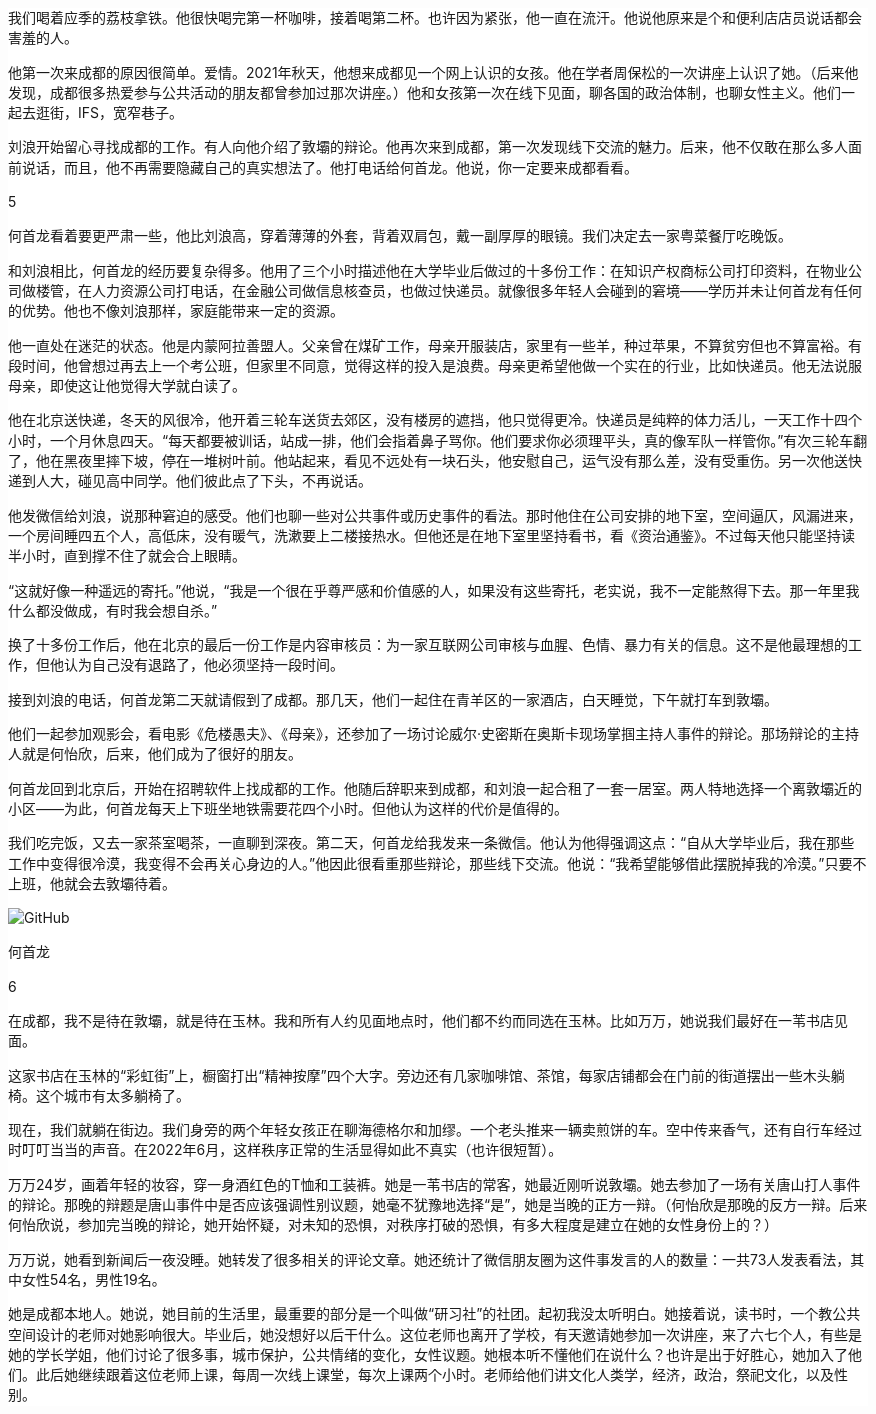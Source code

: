 我们喝着应季的荔枝拿铁。他很快喝完第一杯咖啡，接着喝第二杯。也许因为紧张，他一直在流汗。他说他原来是个和便利店店员说话都会害羞的人。

他第一次来成都的原因很简单。爱情。2021年秋天，他想来成都见一个网上认识的女孩。他在学者周保松的一次讲座上认识了她。（后来他发现，成都很多热爱参与公共活动的朋友都曾参加过那次讲座。）他和女孩第一次在线下见面，聊各国的政治体制，也聊女性主义。他们一起去逛街，IFS，宽窄巷子。

刘浪开始留心寻找成都的工作。有人向他介绍了敦壩的辩论。他再次来到成都，第一次发现线下交流的魅力。后来，他不仅敢在那么多人面前说话，而且，他不再需要隐藏自己的真实想法了。他打电话给何首龙。他说，你一定要来成都看看。

5

何首龙看着要更严肃一些，他比刘浪高，穿着薄薄的外套，背着双肩包，戴一副厚厚的眼镜。我们决定去一家粤菜餐厅吃晚饭。

和刘浪相比，何首龙的经历要复杂得多。他用了三个小时描述他在大学毕业后做过的十多份工作：在知识产权商标公司打印资料，在物业公司做楼管，在人力资源公司打电话，在金融公司做信息核查员，也做过快递员。就像很多年轻人会碰到的窘境——学历并未让何首龙有任何的优势。他也不像刘浪那样，家庭能带来一定的资源。

他一直处在迷茫的状态。他是内蒙阿拉善盟人。父亲曾在煤矿工作，母亲开服装店，家里有一些羊，种过苹果，不算贫穷但也不算富裕。有段时间，他曾想过再去上一个考公班，但家里不同意，觉得这样的投入是浪费。母亲更希望他做一个实在的行业，比如快递员。他无法说服母亲，即使这让他觉得大学就白读了。

他在北京送快递，冬天的风很冷，他开着三轮车送货去郊区，没有楼房的遮挡，他只觉得更冷。快递员是纯粹的体力活儿，一天工作十四个小时，一个月休息四天。“每天都要被训话，站成一排，他们会指着鼻子骂你。他们要求你必须理平头，真的像军队一样管你。”有次三轮车翻了，他在黑夜里摔下坡，停在一堆树叶前。他站起来，看见不远处有一块石头，他安慰自己，运气没有那么差，没有受重伤。另一次他送快递到人大，碰见高中同学。他们彼此点了下头，不再说话。

他发微信给刘浪，说那种窘迫的感受。他们也聊一些对公共事件或历史事件的看法。那时他住在公司安排的地下室，空间逼仄，风漏进来，一个房间睡四五个人，高低床，没有暖气，洗漱要上二楼接热水。但他还是在地下室里坚持看书，看《资治通鉴》。不过每天他只能坚持读半小时，直到撑不住了就会合上眼睛。

“这就好像一种遥远的寄托。”他说，“我是一个很在乎尊严感和价值感的人，如果没有这些寄托，老实说，我不一定能熬得下去。那一年里我什么都没做成，有时我会想自杀。”

换了十多份工作后，他在北京的最后一份工作是内容审核员：为一家互联网公司审核与血腥、色情、暴力有关的信息。这不是他最理想的工作，但他认为自己没有退路了，他必须坚持一段时间。

接到刘浪的电话，何首龙第二天就请假到了成都。那几天，他们一起住在青羊区的一家酒店，白天睡觉，下午就打车到敦壩。

他们一起参加观影会，看电影《危楼愚夫》、《母亲》，还参加了一场讨论威尔·史密斯在奥斯卡现场掌掴主持人事件的辩论。那场辩论的主持人就是何怡欣，后来，他们成为了很好的朋友。

何首龙回到北京后，开始在招聘软件上找成都的工作。他随后辞职来到成都，和刘浪一起合租了一套一居室。两人特地选择一个离敦壩近的小区——为此，何首龙每天上下班坐地铁需要花四个小时。但他认为这样的代价是值得的。

我们吃完饭，又去一家茶室喝茶，一直聊到深夜。第二天，何首龙给我发来一条微信。他认为他得强调这点：“自从大学毕业后，我在那些工作中变得很冷漠，我变得不会再关心身边的人。”他因此很看重那些辩论，那些线下交流。他说：“我希望能够借此摆脱掉我的冷漠。”只要不上班，他就会去敦壩待着。

![GitHub](https://chinadigitaltimes.net/chinese/files/2022/09/post-687488-632fe102d12be.)

何首龙

6

在成都，我不是待在敦壩，就是待在玉林。我和所有人约见面地点时，他们都不约而同选在玉林。比如万万，她说我们最好在一苇书店见面。

这家书店在玉林的“彩虹街”上，橱窗打出“精神按摩”四个大字。旁边还有几家咖啡馆、茶馆，每家店铺都会在门前的街道摆出一些木头躺椅。这个城市有太多躺椅了。

现在，我们就躺在街边。我们身旁的两个年轻女孩正在聊海德格尔和加缪。一个老头推来一辆卖煎饼的车。空中传来香气，还有自行车经过时叮叮当当的声音。在2022年6月，这样秩序正常的生活显得如此不真实（也许很短暂）。

万万24岁，画着年轻的妆容，穿一身酒红色的T恤和工装裤。她是一苇书店的常客，她最近刚听说敦壩。她去参加了一场有关唐山打人事件的辩论。那晚的辩题是唐山事件中是否应该强调性别议题，她毫不犹豫地选择“是”，她是当晚的正方一辩。（何怡欣是那晚的反方一辩。后来何怡欣说，参加完当晚的辩论，她开始怀疑，对未知的恐惧，对秩序打破的恐惧，有多大程度是建立在她的女性身份上的？）

万万说，她看到新闻后一夜没睡。她转发了很多相关的评论文章。她还统计了微信朋友圈为这件事发言的人的数量：一共73人发表看法，其中女性54名，男性19名。

她是成都本地人。她说，她目前的生活里，最重要的部分是一个叫做“研习社”的社团。起初我没太听明白。她接着说，读书时，一个教公共空间设计的老师对她影响很大。毕业后，她没想好以后干什么。这位老师也离开了学校，有天邀请她参加一次讲座，来了六七个人，有些是她的学长学姐，他们讨论了很多事，城市保护，公共情绪的变化，女性议题。她根本听不懂他们在说什么？也许是出于好胜心，她加入了他们。此后她继续跟着这位老师上课，每周一次线上课堂，每次上课两个小时。老师给他们讲文化人类学，经济，政治，祭祀文化，以及性别。
